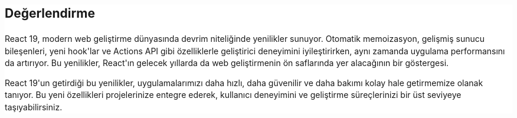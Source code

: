 ## Değerlendirme

React 19, modern web geliştirme dünyasında devrim niteliğinde yenilikler sunuyor. Otomatik memoizasyon, gelişmiş sunucu bileşenleri, yeni hook'lar ve Actions API gibi özelliklerle geliştirici deneyimini iyileştirirken, aynı zamanda uygulama performansını da artırıyor. Bu yenilikler, React'ın gelecek yıllarda da web geliştirmenin ön saflarında yer alacağının bir göstergesi.

React 19'un getirdiği bu yenilikler, uygulamalarımızı daha hızlı, daha güvenilir ve daha bakımı kolay hale getirmemize olanak tanıyor. Bu yeni özellikleri projelerinize entegre ederek, kullanıcı deneyimini ve geliştirme süreçlerinizi bir üst seviyeye taşıyabilirsiniz.
